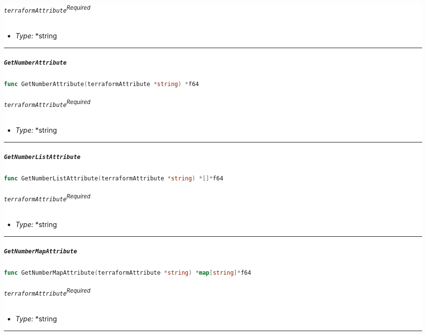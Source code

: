 ###### `terraformAttribute`<sup>Required</sup> <a name="terraformAttribute" id="@cdktf/provider-cloudflare.accountMember.AccountMemberPoliciesOutputReference.getListAttribute.parameter.terraformAttribute"></a>

- *Type:* *string

---

##### `GetNumberAttribute` <a name="GetNumberAttribute" id="@cdktf/provider-cloudflare.accountMember.AccountMemberPoliciesOutputReference.getNumberAttribute"></a>

```go
func GetNumberAttribute(terraformAttribute *string) *f64
```

###### `terraformAttribute`<sup>Required</sup> <a name="terraformAttribute" id="@cdktf/provider-cloudflare.accountMember.AccountMemberPoliciesOutputReference.getNumberAttribute.parameter.terraformAttribute"></a>

- *Type:* *string

---

##### `GetNumberListAttribute` <a name="GetNumberListAttribute" id="@cdktf/provider-cloudflare.accountMember.AccountMemberPoliciesOutputReference.getNumberListAttribute"></a>

```go
func GetNumberListAttribute(terraformAttribute *string) *[]*f64
```

###### `terraformAttribute`<sup>Required</sup> <a name="terraformAttribute" id="@cdktf/provider-cloudflare.accountMember.AccountMemberPoliciesOutputReference.getNumberListAttribute.parameter.terraformAttribute"></a>

- *Type:* *string

---

##### `GetNumberMapAttribute` <a name="GetNumberMapAttribute" id="@cdktf/provider-cloudflare.accountMember.AccountMemberPoliciesOutputReference.getNumberMapAttribute"></a>

```go
func GetNumberMapAttribute(terraformAttribute *string) *map[string]*f64
```

###### `terraformAttribute`<sup>Required</sup> <a name="terraformAttribute" id="@cdktf/provider-cloudflare.accountMember.AccountMemberPoliciesOutputReference.getNumberMapAttribute.parameter.terraformAttribute"></a>

- *Type:* *string

---